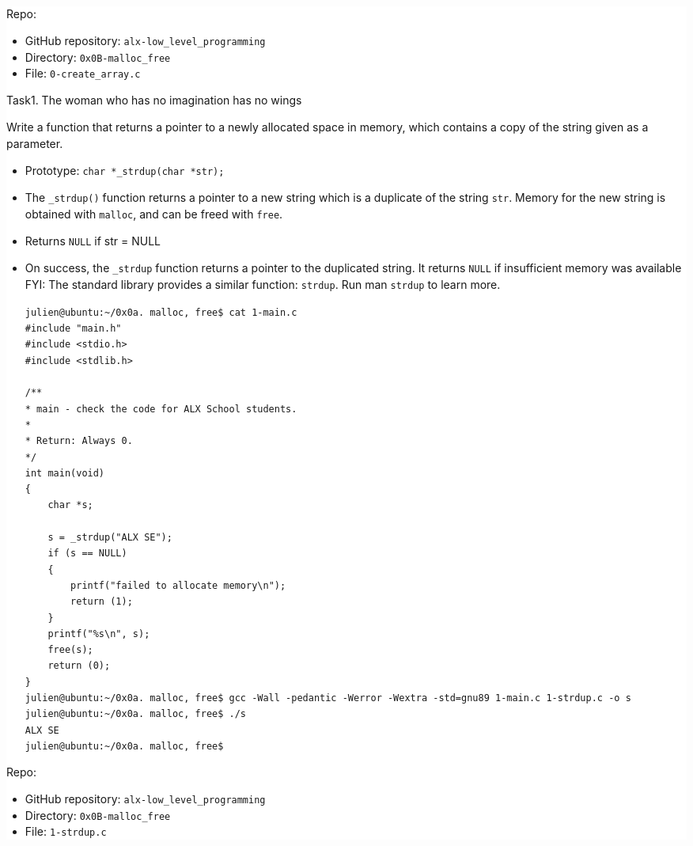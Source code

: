 Repo:

 - GitHub repository: `alx-low_level_programming`
 - Directory: `0x0B-malloc_free`
 - File: `0-create_array.c`


Task1. The woman who has no imagination has no wings

 Write a function that returns a pointer to a newly allocated space in memory, which contains a copy of the string given as a parameter.

 - Prototype: `char *_strdup(char *str);`
 - The `_strdup()` function returns a pointer to a new string which is a duplicate of the string `str`. Memory for the new string is obtained with `malloc`, and can be freed with `free`.
 - Returns `NULL` if str = NULL
 - On success, the `_strdup` function returns a pointer to the duplicated string. It returns `NULL` if insufficient memory was available
FYI: The standard library provides a similar function: `strdup`. Run man `strdup` to learn more.

    ```
    julien@ubuntu:~/0x0a. malloc, free$ cat 1-main.c
    #include "main.h"
    #include <stdio.h>
    #include <stdlib.h>

    /**
    * main - check the code for ALX School students.
    *
    * Return: Always 0.
    */
    int main(void)
    {
        char *s;

        s = _strdup("ALX SE");
        if (s == NULL)
        {
            printf("failed to allocate memory\n");
            return (1);
        }
        printf("%s\n", s);
        free(s);
        return (0);
    }
    julien@ubuntu:~/0x0a. malloc, free$ gcc -Wall -pedantic -Werror -Wextra -std=gnu89 1-main.c 1-strdup.c -o s
    julien@ubuntu:~/0x0a. malloc, free$ ./s
    ALX SE
    julien@ubuntu:~/0x0a. malloc, free$
    ```

Repo:

 - GitHub repository: `alx-low_level_programming`
 - Directory: `0x0B-malloc_free`
 - File: `1-strdup.c`
